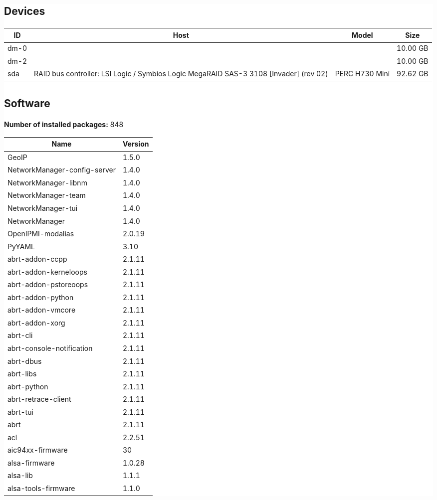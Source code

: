 
## Devices

| ID | Host | Model | Size |
| --- | --- | --- | --- |
| dm-0 |  |  | 10.00 GB |
| dm-2 |  |  | 10.00 GB |
| sda | RAID bus controller: LSI Logic / Symbios Logic MegaRAID SAS-3 3108 [Invader] (rev 02) | PERC H730 Mini | 92.62 GB |


## Software

__Number of installed packages:__ 848

| Name | Version |
| --- | --- |
| GeoIP | 1.5.0 |
| NetworkManager-config-server | 1.4.0 |
| NetworkManager-libnm | 1.4.0 |
| NetworkManager-team | 1.4.0 |
| NetworkManager-tui | 1.4.0 |
| NetworkManager | 1.4.0 |
| OpenIPMI-modalias | 2.0.19 |
| PyYAML | 3.10 |
| abrt-addon-ccpp | 2.1.11 |
| abrt-addon-kerneloops | 2.1.11 |
| abrt-addon-pstoreoops | 2.1.11 |
| abrt-addon-python | 2.1.11 |
| abrt-addon-vmcore | 2.1.11 |
| abrt-addon-xorg | 2.1.11 |
| abrt-cli | 2.1.11 |
| abrt-console-notification | 2.1.11 |
| abrt-dbus | 2.1.11 |
| abrt-libs | 2.1.11 |
| abrt-python | 2.1.11 |
| abrt-retrace-client | 2.1.11 |
| abrt-tui | 2.1.11 |
| abrt | 2.1.11 |
| acl | 2.2.51 |
| aic94xx-firmware | 30 |
| alsa-firmware | 1.0.28 |
| alsa-lib | 1.1.1 |
| alsa-tools-firmware | 1.1.0 |